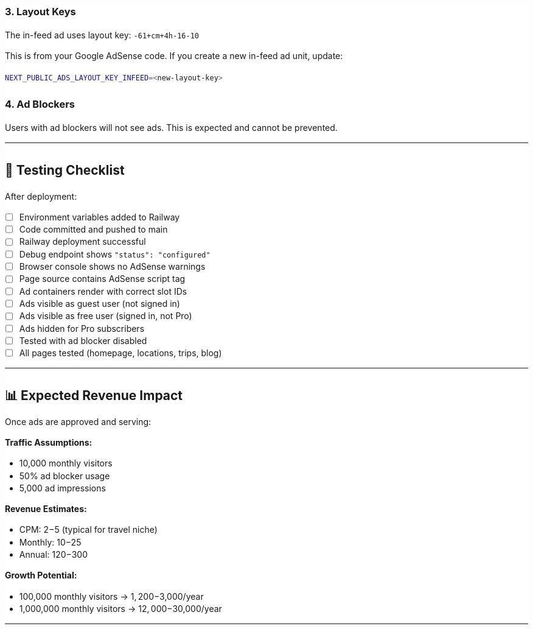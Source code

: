### 3. Layout Keys

The in-feed ad uses layout key: `-61+cm+4h-16-10`

This is from your Google AdSense code. If you create a new in-feed ad unit, update:
```bash
NEXT_PUBLIC_ADS_LAYOUT_KEY_INFEED=<new-layout-key>
```

### 4. Ad Blockers

Users with ad blockers will not see ads. This is expected and cannot be prevented.

---

## 🧪 Testing Checklist

After deployment:

- [ ] Environment variables added to Railway
- [ ] Code committed and pushed to main
- [ ] Railway deployment successful
- [ ] Debug endpoint shows `"status": "configured"`
- [ ] Browser console shows no AdSense warnings
- [ ] Page source contains AdSense script tag
- [ ] Ad containers render with correct slot IDs
- [ ] Ads visible as guest user (not signed in)
- [ ] Ads visible as free user (signed in, not Pro)
- [ ] Ads hidden for Pro subscribers
- [ ] Tested with ad blocker disabled
- [ ] All pages tested (homepage, locations, trips, blog)

---

## 📊 Expected Revenue Impact

Once ads are approved and serving:

**Traffic Assumptions:**
- 10,000 monthly visitors
- 50% ad blocker usage
- 5,000 ad impressions

**Revenue Estimates:**
- CPM: $2-$5 (typical for travel niche)
- Monthly: $10-$25
- Annual: $120-$300

**Growth Potential:**
- 100,000 monthly visitors → $1,200-$3,000/year
- 1,000,000 monthly visitors → $12,000-$30,000/year

---

